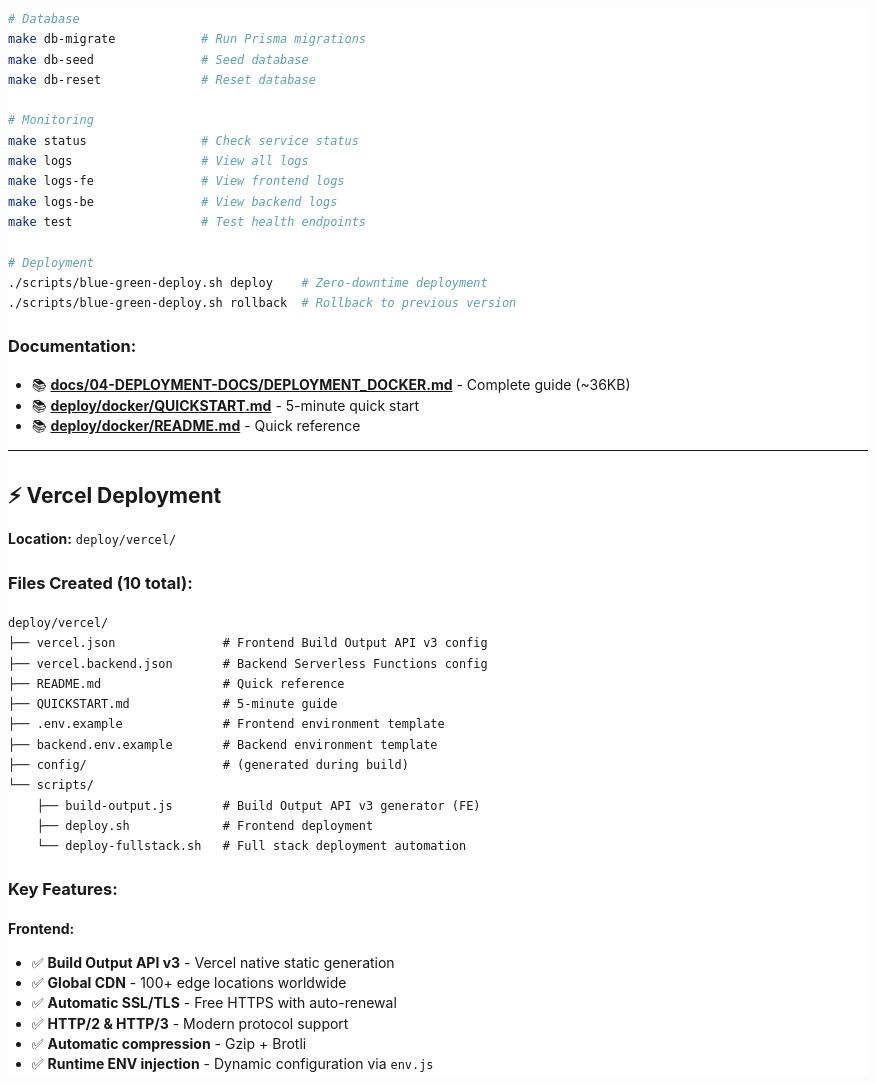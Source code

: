```bash
# Database
make db-migrate            # Run Prisma migrations
make db-seed               # Seed database
make db-reset              # Reset database

# Monitoring
make status                # Check service status
make logs                  # View all logs
make logs-fe               # View frontend logs
make logs-be               # View backend logs
make test                  # Test health endpoints

# Deployment
./scripts/blue-green-deploy.sh deploy    # Zero-downtime deployment
./scripts/blue-green-deploy.sh rollback  # Rollback to previous version
```

### Documentation:

- 📚 **[docs/04-DEPLOYMENT-DOCS/DEPLOYMENT_DOCKER.md](../docs/04-DEPLOYMENT-DOCS/DEPLOYMENT_DOCKER.md)** - Complete guide (~36KB)
- 📚 **[deploy/docker/QUICKSTART.md](./docker/QUICKSTART.md)** - 5-minute quick start
- 📚 **[deploy/docker/README.md](./docker/README.md)** - Quick reference

---

## ⚡ Vercel Deployment

**Location:** `deploy/vercel/`

### Files Created (10 total):

```
deploy/vercel/
├── vercel.json               # Frontend Build Output API v3 config
├── vercel.backend.json       # Backend Serverless Functions config
├── README.md                 # Quick reference
├── QUICKSTART.md             # 5-minute guide
├── .env.example              # Frontend environment template
├── backend.env.example       # Backend environment template
├── config/                   # (generated during build)
└── scripts/
    ├── build-output.js       # Build Output API v3 generator (FE)
    ├── deploy.sh             # Frontend deployment
    └── deploy-fullstack.sh   # Full stack deployment automation
```

### Key Features:

**Frontend:**
- ✅ **Build Output API v3** - Vercel native static generation
- ✅ **Global CDN** - 100+ edge locations worldwide
- ✅ **Automatic SSL/TLS** - Free HTTPS with auto-renewal
- ✅ **HTTP/2 & HTTP/3** - Modern protocol support
- ✅ **Automatic compression** - Gzip + Brotli
- ✅ **Runtime ENV injection** - Dynamic configuration via `env.js`
